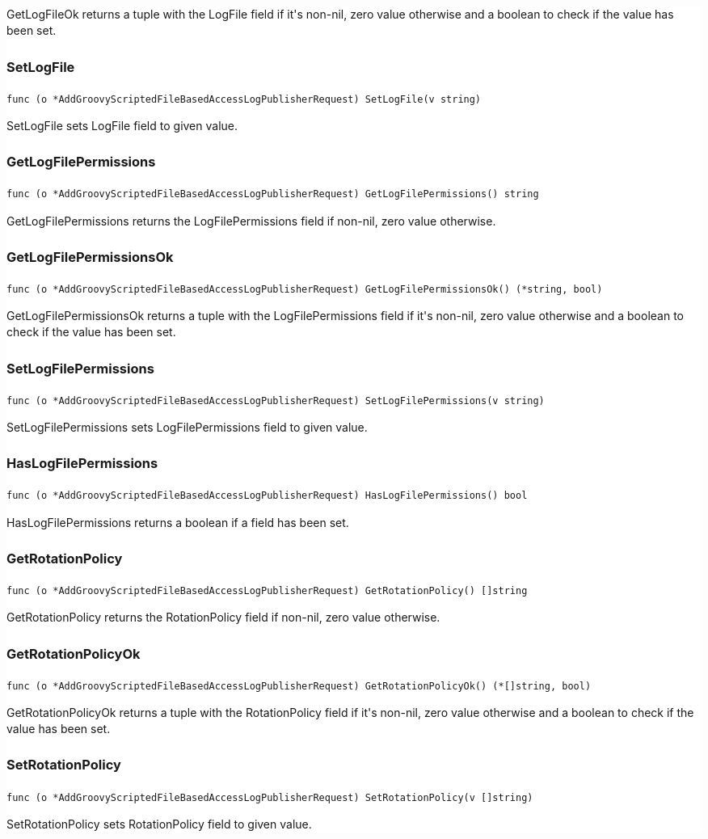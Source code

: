 GetLogFileOk returns a tuple with the LogFile field if it's non-nil, zero value otherwise
and a boolean to check if the value has been set.

### SetLogFile

`func (o *AddGroovyScriptedFileBasedAccessLogPublisherRequest) SetLogFile(v string)`

SetLogFile sets LogFile field to given value.


### GetLogFilePermissions

`func (o *AddGroovyScriptedFileBasedAccessLogPublisherRequest) GetLogFilePermissions() string`

GetLogFilePermissions returns the LogFilePermissions field if non-nil, zero value otherwise.

### GetLogFilePermissionsOk

`func (o *AddGroovyScriptedFileBasedAccessLogPublisherRequest) GetLogFilePermissionsOk() (*string, bool)`

GetLogFilePermissionsOk returns a tuple with the LogFilePermissions field if it's non-nil, zero value otherwise
and a boolean to check if the value has been set.

### SetLogFilePermissions

`func (o *AddGroovyScriptedFileBasedAccessLogPublisherRequest) SetLogFilePermissions(v string)`

SetLogFilePermissions sets LogFilePermissions field to given value.

### HasLogFilePermissions

`func (o *AddGroovyScriptedFileBasedAccessLogPublisherRequest) HasLogFilePermissions() bool`

HasLogFilePermissions returns a boolean if a field has been set.

### GetRotationPolicy

`func (o *AddGroovyScriptedFileBasedAccessLogPublisherRequest) GetRotationPolicy() []string`

GetRotationPolicy returns the RotationPolicy field if non-nil, zero value otherwise.

### GetRotationPolicyOk

`func (o *AddGroovyScriptedFileBasedAccessLogPublisherRequest) GetRotationPolicyOk() (*[]string, bool)`

GetRotationPolicyOk returns a tuple with the RotationPolicy field if it's non-nil, zero value otherwise
and a boolean to check if the value has been set.

### SetRotationPolicy

`func (o *AddGroovyScriptedFileBasedAccessLogPublisherRequest) SetRotationPolicy(v []string)`

SetRotationPolicy sets RotationPolicy field to given value.

